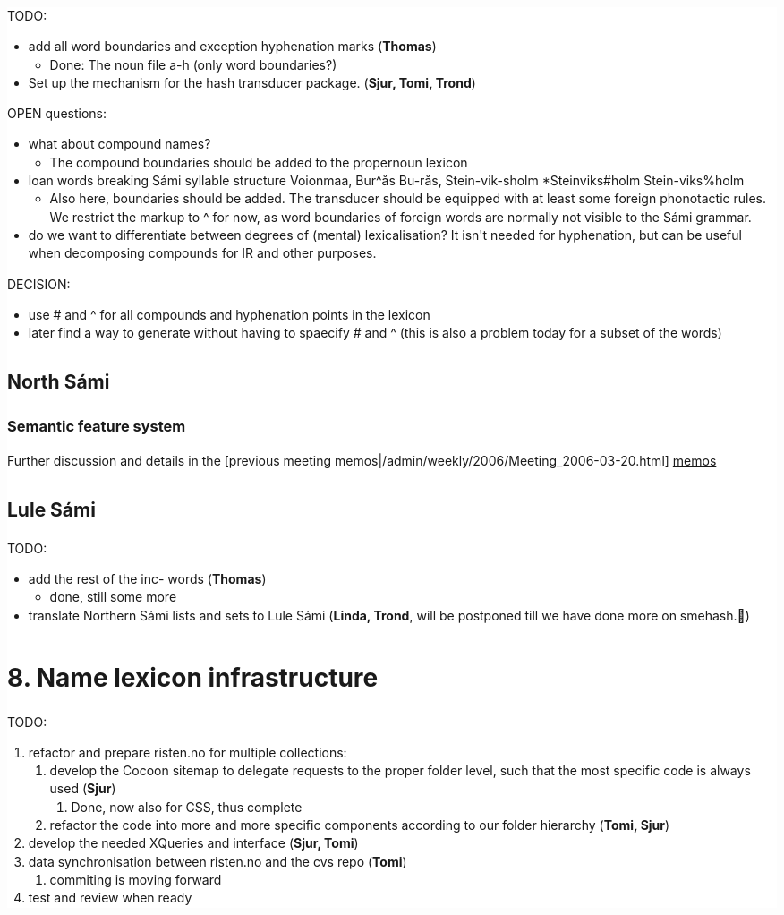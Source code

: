 TODO:
* add all word boundaries and exception hyphenation marks (**Thomas**)
    - Done: The noun file a-h (only word boundaries?)
* Set up the mechanism for the hash transducer package. (**Sjur, Tomi, Trond**)

OPEN questions:
* what about compound names?
    - The compound boundaries should be added to the propernoun lexicon
* loan words breaking Sámi syllable structure Voionmaa,
  Bur^ås  Bu-rås, Stein-vik-sholm *Steinviks#holm Stein-viks%holm
    - Also here, boundaries should be added. The transducer should be equipped with
   at least some foreign phonotactic rules. We restrict the markup to ^ for now,
   as word boundaries of foreign words are normally not visible to the Sámi
   grammar.
* do we want to differentiate between degrees of (mental) lexicalisation?
  It isn't needed for hyphenation, but can be useful when decomposing compounds
  for IR and other purposes.

DECISION:
* use # and ^ for all compounds and hyphenation points in the lexicon
* later find a way to generate without having to spaecify # and ^ (this is also
  a problem today for a subset of the words)

## North Sámi

### Semantic feature system

Further discussion and details in the [previous meeting
memos|/admin/weekly/2006/Meeting_2006-03-20.html]
[memos](/admin/weekly/2006/Meeting_2006-03-27.html)

## Lule Sámi

TODO:
* add the rest of the inc- words (**Thomas**)
    - done, still some more
* translate Northern Sámi lists and sets to Lule Sámi
  (**Linda, Trond**, will be postponed till we have done more on smehash.)

# 8. Name lexicon infrastructure

TODO:
1. refactor and prepare risten.no for multiple collections:
    1. develop the Cocoon sitemap to delegate requests to the proper folder level,
   such that the most specific code is always used (**Sjur**)
        1. Done, now also for CSS, thus complete
    1. refactor the code into more and more specific components according to our
   folder hierarchy (**Tomi, Sjur**)
1. develop the needed XQueries and interface (**Sjur, Tomi**)
1. data synchronisation between risten.no and the cvs repo (**Tomi**)
    1. commiting is moving forward
1. test and review when ready
